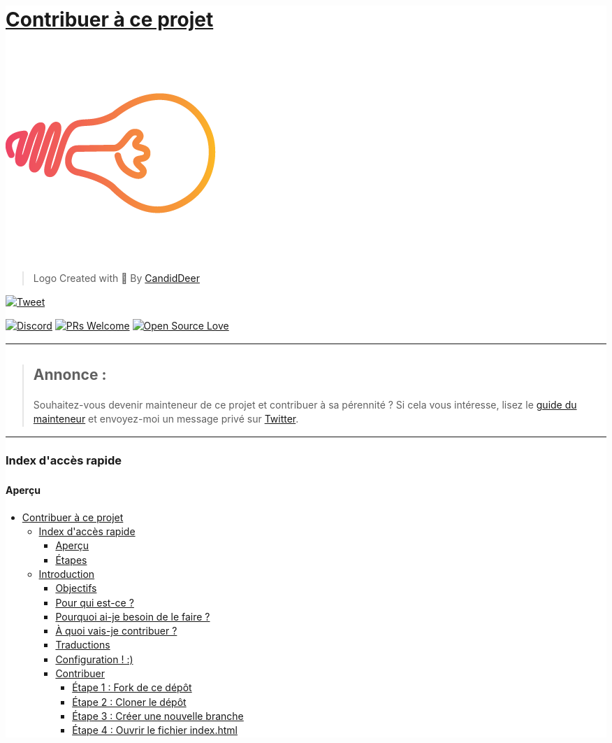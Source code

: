 # [Contribuer à ce projet](https://syknapse.github.io/Contribute-To-This-Project/)

![Informations sur l'image](/favicon.png)

> Logo Created with :sparkling_heart: By [CandidDeer](https://github.com/CandidDeer)

[![Tweet](https://img.shields.io/twitter/url/http/shields.io.svg?style=social)](https://twitter.com/intent/tweet?text=Contribute%20To%20This%20Project.%20An%20easy%20project%20for%20first-time%20contributors,%20with%20a%20full%20tutorial.%20By%20@Syknapse&url=https://github.com/Syknapse/Contribute-To-This-Project&hashtags=100DaysofCode)

[![Discord](https://badgen.net/discord/online-members/tWkvS4ueVF?label=Rejoignez%20notre%20serveur%20Discord&icon=discord)](https://discord.gg/tWkvS4ueVF 'Rejoignez notre serveur Discord !')
[![PRs Welcome](https://img.shields.io/badge/PRs-bienvenue-brightgreen.svg?style=flat-square)](https://syknapse.github.io/Contribute-To-This-Project/)
[![Open Source Love](https://badges.frapsoft.com/os/v2/open-source.svg?v=103)](https://syknapse.github.io/Contribute-To-This-Project/)

---

> ## **Annonce :**
>
> Souhaitez-vous devenir mainteneur de ce projet et contribuer à sa pérennité ? Si cela vous intéresse, lisez le [guide du mainteneur](/maintainer_guide.md) et envoyez-moi un message privé sur [Twitter](https://twitter.com/Syknapse).

---

### Index d'accès rapide

#### Aperçu

- [Contribuer à ce projet](#contribuer-à-ce-projet)
    - [Index d'accès rapide](#index-daccès-rapide)
      - [Aperçu](#aperçu)
      - [Étapes](#étapes)
  - [Introduction](#introduction)
    - [Objectifs](#objectifs)
    - [Pour qui est-ce ?](#pour-qui-est-ce-)
    - [Pourquoi ai-je besoin de le faire ?](#pourquoi-ai-je-besoin-de-le-faire-)
    - [À quoi vais-je contribuer ?](#à-quoi-vais-je-contribuer-)
    - [Traductions](#traductions)
    - [Configuration ! :)](#configuration--)
    - [Contribuer](#contribuer)
        - [Étape 1 : Fork de ce dépôt](#étape-1--fork-de-ce-dépôt)
      - [Étape 2 : Cloner le dépôt](#étape-2--cloner-le-dépôt)
      - [Étape 3 : Créer une nouvelle branche](#étape-3--créer-une-nouvelle-branche)
      - [Étape 4 : Ouvrir le fichier index.html](#étape-4--ouvrir-le-fichier-indexhtml)
